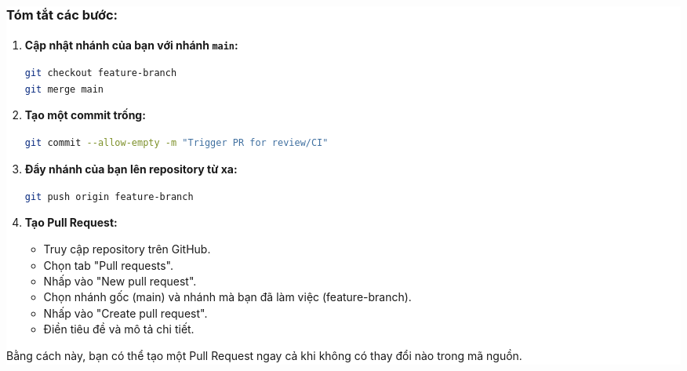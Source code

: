 ### Tóm tắt các bước:

1. **Cập nhật nhánh của bạn với nhánh `main`:**
    ```sh
    git checkout feature-branch
    git merge main
    ```

2. **Tạo một commit trống:**
    ```sh
    git commit --allow-empty -m "Trigger PR for review/CI"
    ```

3. **Đẩy nhánh của bạn lên repository từ xa:**
    ```sh
    git push origin feature-branch
    ```

4. **Tạo Pull Request:**
    - Truy cập repository trên GitHub.
    - Chọn tab "Pull requests".
    - Nhấp vào "New pull request".
    - Chọn nhánh gốc (main) và nhánh mà bạn đã làm việc (feature-branch).
    - Nhấp vào "Create pull request".
    - Điền tiêu đề và mô tả chi tiết.

Bằng cách này, bạn có thể tạo một Pull Request ngay cả khi không có thay đổi nào trong mã nguồn.
